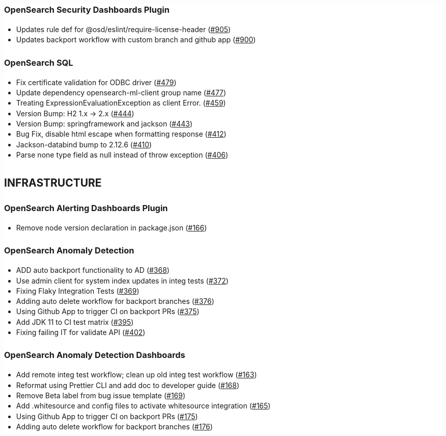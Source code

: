
### OpenSearch Security Dashboards Plugin
* Updates rule def for @osd/eslint/require-license-header ([#905](https://github.com/opensearch-project/security-dashboards-plugin/pull/905))
* Updates backport workflow with custom branch and github app ([#900](https://github.com/opensearch-project/security-dashboards-plugin/pull/900))


### OpenSearch SQL
* Fix certificate validation for ODBC driver ([#479](https://github.com/opensearch-project/sql/pull/479))
* Update dependency opensearch-ml-client group name ([#477](https://github.com/opensearch-project/sql/pull/477))
* Treating ExpressionEvaluationException as client Error. ([#459](https://github.com/opensearch-project/sql/pull/459))
* Version Bump: H2 1.x -> 2.x ([#444](https://github.com/opensearch-project/sql/pull/444))
* Version Bump: springframework and jackson ([#443](https://github.com/opensearch-project/sql/pull/443))
* Bug Fix, disable html escape when formatting response ([#412](https://github.com/opensearch-project/sql/pull/412))
* Jackson-databind bump to 2.12.6 ([#410](https://github.com/opensearch-project/sql/pull/410))
* Parse none type field as null instead of throw exception ([#406](https://github.com/opensearch-project/sql/pull/406))


## INFRASTRUCTURE

### OpenSearch Alerting Dashboards Plugin
* Remove node version declaration in package.json ([#166](https://github.com/opensearch-project/alerting-dashboards-plugin/pull/166))


### OpenSearch Anomaly Detection
* ADD auto backport functionality to AD ([#368](https://github.com/opensearch-project/anomaly-detection/pull/368))
* Use admin client for system index updates in integ tests ([#372](https://github.com/opensearch-project/anomaly-detection/pull/372))
* Fixing Flaky Integration Tests ([#369](https://github.com/opensearch-project/anomaly-detection/pull/369))
* Adding auto delete workflow for backport branches ([#376](https://github.com/opensearch-project/anomaly-detection/pull/376))
* Using Github App to trigger CI on backport PRs ([#375](https://github.com/opensearch-project/anomaly-detection/pull/375))
* Add JDK 11 to CI test matrix ([#395](https://github.com/opensearch-project/anomaly-detection/pull/395))
* Fixing failing IT for validate API ([#402](https://github.com/opensearch-project/anomaly-detection/pull/402))


### OpenSearch Anomaly Detection Dashboards
* Add remote integ test workflow; clean up old integ test workflow ([#163](https://github.com/opensearch-project/anomaly-detection-dashboards-plugin/pull/163))
* Reformat using Prettier CLI and add doc to developer guide ([#168](https://github.com/opensearch-project/anomaly-detection-dashboards-plugin/pull/168))
* Remove Beta label from bug issue template ([#169](https://github.com/opensearch-project/anomaly-detection-dashboards-plugin/pull/169))
* Add .whitesource and config files to activate whitesource integration ([#165](https://github.com/opensearch-project/anomaly-detection-dashboards-plugin/pull/165))
* Using Github App to trigger CI on backport PRs ([#175](https://github.com/opensearch-project/anomaly-detection-dashboards-plugin/pull/175))
* Adding auto delete workflow for backport branches ([#176](https://github.com/opensearch-project/anomaly-detection-dashboards-plugin/pull/176))